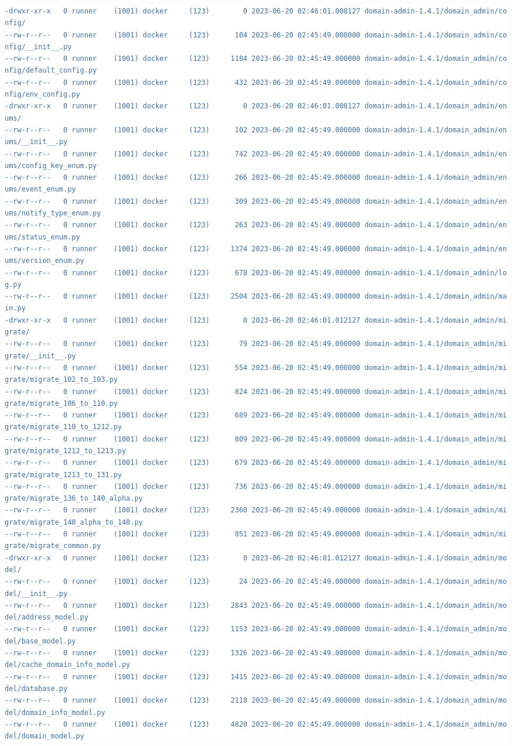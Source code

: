 ```diff
-drwxr-xr-x   0 runner    (1001) docker     (123)        0 2023-06-20 02:46:01.008127 domain-admin-1.4.1/domain_admin/config/
--rw-r--r--   0 runner    (1001) docker     (123)      104 2023-06-20 02:45:49.000000 domain-admin-1.4.1/domain_admin/config/__init__.py
--rw-r--r--   0 runner    (1001) docker     (123)     1184 2023-06-20 02:45:49.000000 domain-admin-1.4.1/domain_admin/config/default_config.py
--rw-r--r--   0 runner    (1001) docker     (123)      432 2023-06-20 02:45:49.000000 domain-admin-1.4.1/domain_admin/config/env_config.py
-drwxr-xr-x   0 runner    (1001) docker     (123)        0 2023-06-20 02:46:01.008127 domain-admin-1.4.1/domain_admin/enums/
--rw-r--r--   0 runner    (1001) docker     (123)      102 2023-06-20 02:45:49.000000 domain-admin-1.4.1/domain_admin/enums/__init__.py
--rw-r--r--   0 runner    (1001) docker     (123)      742 2023-06-20 02:45:49.000000 domain-admin-1.4.1/domain_admin/enums/config_key_enum.py
--rw-r--r--   0 runner    (1001) docker     (123)      266 2023-06-20 02:45:49.000000 domain-admin-1.4.1/domain_admin/enums/event_enum.py
--rw-r--r--   0 runner    (1001) docker     (123)      309 2023-06-20 02:45:49.000000 domain-admin-1.4.1/domain_admin/enums/notify_type_enum.py
--rw-r--r--   0 runner    (1001) docker     (123)      263 2023-06-20 02:45:49.000000 domain-admin-1.4.1/domain_admin/enums/status_enum.py
--rw-r--r--   0 runner    (1001) docker     (123)     1374 2023-06-20 02:45:49.000000 domain-admin-1.4.1/domain_admin/enums/version_enum.py
--rw-r--r--   0 runner    (1001) docker     (123)      678 2023-06-20 02:45:49.000000 domain-admin-1.4.1/domain_admin/log.py
--rw-r--r--   0 runner    (1001) docker     (123)     2504 2023-06-20 02:45:49.000000 domain-admin-1.4.1/domain_admin/main.py
-drwxr-xr-x   0 runner    (1001) docker     (123)        0 2023-06-20 02:46:01.012127 domain-admin-1.4.1/domain_admin/migrate/
--rw-r--r--   0 runner    (1001) docker     (123)       79 2023-06-20 02:45:49.000000 domain-admin-1.4.1/domain_admin/migrate/__init__.py
--rw-r--r--   0 runner    (1001) docker     (123)      554 2023-06-20 02:45:49.000000 domain-admin-1.4.1/domain_admin/migrate/migrate_102_to_103.py
--rw-r--r--   0 runner    (1001) docker     (123)      824 2023-06-20 02:45:49.000000 domain-admin-1.4.1/domain_admin/migrate/migrate_106_to_110.py
--rw-r--r--   0 runner    (1001) docker     (123)      689 2023-06-20 02:45:49.000000 domain-admin-1.4.1/domain_admin/migrate/migrate_110_to_1212.py
--rw-r--r--   0 runner    (1001) docker     (123)      809 2023-06-20 02:45:49.000000 domain-admin-1.4.1/domain_admin/migrate/migrate_1212_to_1213.py
--rw-r--r--   0 runner    (1001) docker     (123)      679 2023-06-20 02:45:49.000000 domain-admin-1.4.1/domain_admin/migrate/migrate_1213_to_131.py
--rw-r--r--   0 runner    (1001) docker     (123)      736 2023-06-20 02:45:49.000000 domain-admin-1.4.1/domain_admin/migrate/migrate_136_to_140_alpha.py
--rw-r--r--   0 runner    (1001) docker     (123)     2360 2023-06-20 02:45:49.000000 domain-admin-1.4.1/domain_admin/migrate/migrate_140_alpha_to_140.py
--rw-r--r--   0 runner    (1001) docker     (123)      851 2023-06-20 02:45:49.000000 domain-admin-1.4.1/domain_admin/migrate/migrate_common.py
-drwxr-xr-x   0 runner    (1001) docker     (123)        0 2023-06-20 02:46:01.012127 domain-admin-1.4.1/domain_admin/model/
--rw-r--r--   0 runner    (1001) docker     (123)       24 2023-06-20 02:45:49.000000 domain-admin-1.4.1/domain_admin/model/__init__.py
--rw-r--r--   0 runner    (1001) docker     (123)     2843 2023-06-20 02:45:49.000000 domain-admin-1.4.1/domain_admin/model/address_model.py
--rw-r--r--   0 runner    (1001) docker     (123)     1153 2023-06-20 02:45:49.000000 domain-admin-1.4.1/domain_admin/model/base_model.py
--rw-r--r--   0 runner    (1001) docker     (123)     1326 2023-06-20 02:45:49.000000 domain-admin-1.4.1/domain_admin/model/cache_domain_info_model.py
--rw-r--r--   0 runner    (1001) docker     (123)     1415 2023-06-20 02:45:49.000000 domain-admin-1.4.1/domain_admin/model/database.py
--rw-r--r--   0 runner    (1001) docker     (123)     2118 2023-06-20 02:45:49.000000 domain-admin-1.4.1/domain_admin/model/domain_info_model.py
--rw-r--r--   0 runner    (1001) docker     (123)     4820 2023-06-20 02:45:49.000000 domain-admin-1.4.1/domain_admin/model/domain_model.py
```